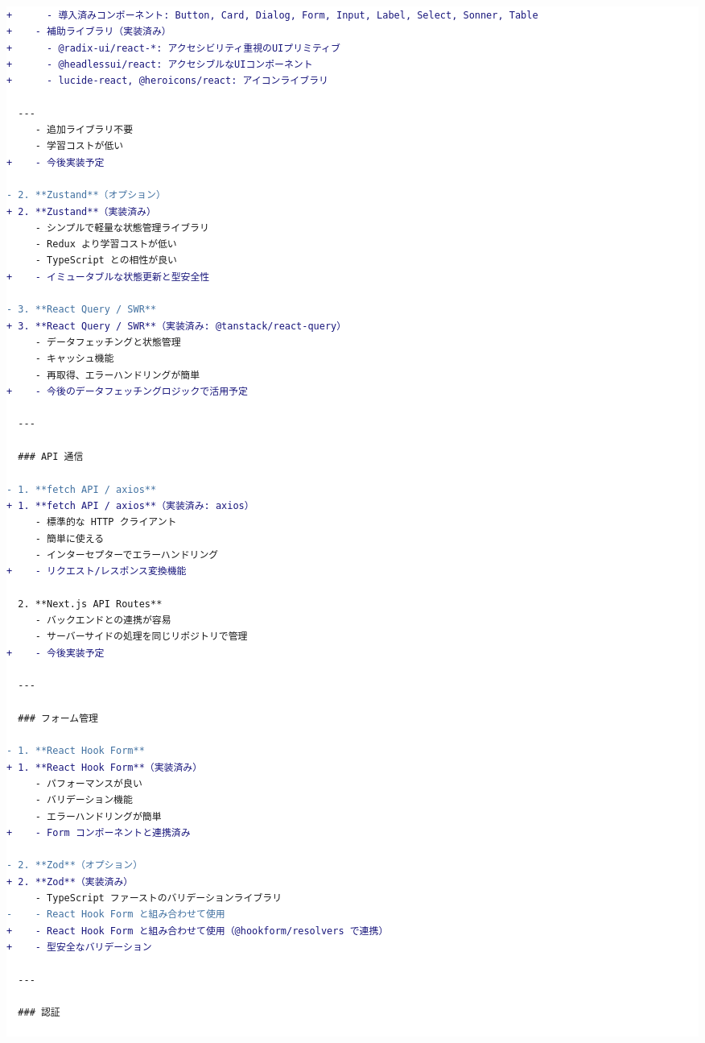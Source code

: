 ```diff
+      - 導入済みコンポーネント: Button, Card, Dialog, Form, Input, Label, Select, Sonner, Table
+    - 補助ライブラリ（実装済み）
+      - @radix-ui/react-*: アクセシビリティ重視のUIプリミティブ
+      - @headlessui/react: アクセシブルなUIコンポーネント
+      - lucide-react, @heroicons/react: アイコンライブラリ
  
  ---
     - 追加ライブラリ不要
     - 学習コストが低い
+    - 今後実装予定
  
- 2. **Zustand**（オプション）
+ 2. **Zustand**（実装済み）
     - シンプルで軽量な状態管理ライブラリ
     - Redux より学習コストが低い
     - TypeScript との相性が良い
+    - イミュータブルな状態更新と型安全性
  
- 3. **React Query / SWR**
+ 3. **React Query / SWR**（実装済み: @tanstack/react-query）
     - データフェッチングと状態管理
     - キャッシュ機能
     - 再取得、エラーハンドリングが簡単
+    - 今後のデータフェッチングロジックで活用予定
  
  ---
  
  ### API 通信
  
- 1. **fetch API / axios**
+ 1. **fetch API / axios**（実装済み: axios）
     - 標準的な HTTP クライアント
     - 簡単に使える
     - インターセプターでエラーハンドリング
+    - リクエスト/レスポンス変換機能
  
  2. **Next.js API Routes**
     - バックエンドとの連携が容易
     - サーバーサイドの処理を同じリポジトリで管理
+    - 今後実装予定
  
  ---
  
  ### フォーム管理
  
- 1. **React Hook Form**
+ 1. **React Hook Form**（実装済み）
     - パフォーマンスが良い
     - バリデーション機能
     - エラーハンドリングが簡単
+    - Form コンポーネントと連携済み
  
- 2. **Zod**（オプション）
+ 2. **Zod**（実装済み）
     - TypeScript ファーストのバリデーションライブラリ
-    - React Hook Form と組み合わせて使用
+    - React Hook Form と組み合わせて使用（@hookform/resolvers で連携）
+    - 型安全なバリデーション
  
  ---
  
  ### 認証
  
```
